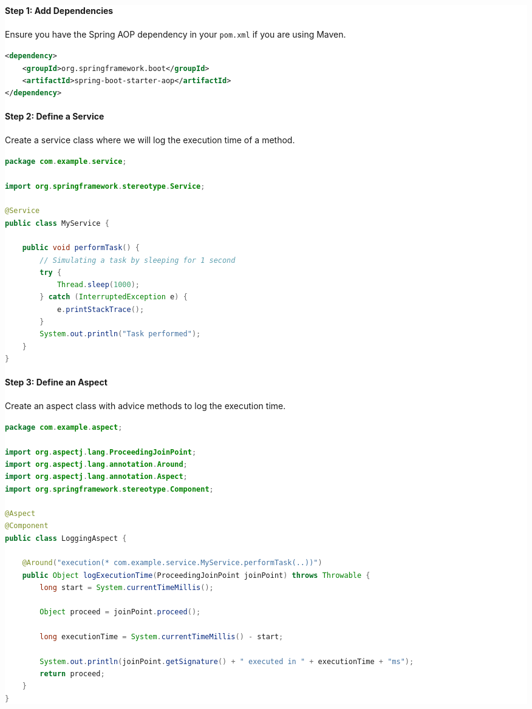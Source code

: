 #### Step 1: Add Dependencies

Ensure you have the Spring AOP dependency in your `pom.xml` if you are using Maven.

```xml
<dependency>
    <groupId>org.springframework.boot</groupId>
    <artifactId>spring-boot-starter-aop</artifactId>
</dependency>
```

#### Step 2: Define a Service

Create a service class where we will log the execution time of a method.

```java
package com.example.service;

import org.springframework.stereotype.Service;

@Service
public class MyService {

    public void performTask() {
        // Simulating a task by sleeping for 1 second
        try {
            Thread.sleep(1000);
        } catch (InterruptedException e) {
            e.printStackTrace();
        }
        System.out.println("Task performed");
    }
}
```

#### Step 3: Define an Aspect

Create an aspect class with advice methods to log the execution time.

```java
package com.example.aspect;

import org.aspectj.lang.ProceedingJoinPoint;
import org.aspectj.lang.annotation.Around;
import org.aspectj.lang.annotation.Aspect;
import org.springframework.stereotype.Component;

@Aspect
@Component
public class LoggingAspect {

    @Around("execution(* com.example.service.MyService.performTask(..))")
    public Object logExecutionTime(ProceedingJoinPoint joinPoint) throws Throwable {
        long start = System.currentTimeMillis();

        Object proceed = joinPoint.proceed();

        long executionTime = System.currentTimeMillis() - start;

        System.out.println(joinPoint.getSignature() + " executed in " + executionTime + "ms");
        return proceed;
    }
}
```
